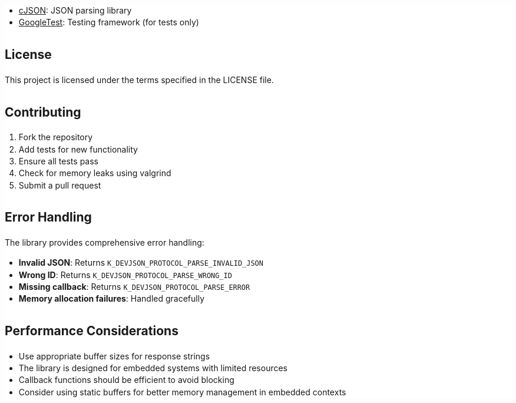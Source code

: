 - [cJSON](https://github.com/DaveGamble/cJSON): JSON parsing library
- [GoogleTest](https://github.com/google/googletest): Testing framework (for tests only)

## License

This project is licensed under the terms specified in the LICENSE file.

## Contributing

1. Fork the repository
2. Add tests for new functionality
3. Ensure all tests pass
4. Check for memory leaks using valgrind
5. Submit a pull request

## Error Handling

The library provides comprehensive error handling:

- **Invalid JSON**: Returns `K_DEVJSON_PROTOCOL_PARSE_INVALID_JSON`
- **Wrong ID**: Returns `K_DEVJSON_PROTOCOL_PARSE_WRONG_ID`
- **Missing callback**: Returns `K_DEVJSON_PROTOCOL_PARSE_ERROR`
- **Memory allocation failures**: Handled gracefully

## Performance Considerations

- Use appropriate buffer sizes for response strings
- The library is designed for embedded systems with limited resources
- Callback functions should be efficient to avoid blocking
- Consider using static buffers for better memory management in embedded contexts